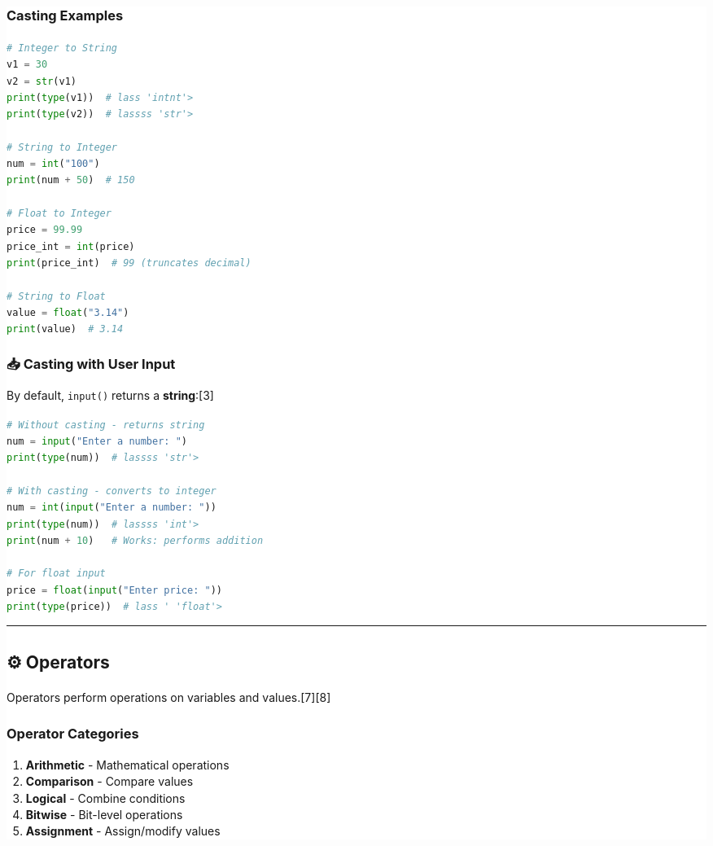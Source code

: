### Casting Examples

```python
# Integer to String
v1 = 30
v2 = str(v1)
print(type(v1))  # lass 'intnt'>
print(type(v2))  # lassss 'str'>

# String to Integer
num = int("100")
print(num + 50)  # 150

# Float to Integer
price = 99.99
price_int = int(price)
print(price_int)  # 99 (truncates decimal)

# String to Float
value = float("3.14")
print(value)  # 3.14
```

### 📥 Casting with User Input

By default, `input()` returns a **string**:[3]

```python
# Without casting - returns string
num = input("Enter a number: ")
print(type(num))  # lassss 'str'>

# With casting - converts to integer
num = int(input("Enter a number: "))
print(type(num))  # lassss 'int'>
print(num + 10)   # Works: performs addition

# For float input
price = float(input("Enter price: "))
print(type(price))  # lass ' 'float'>
```

***

## ⚙️ Operators

Operators perform operations on variables and values.[7][8]

### Operator Categories

1. **Arithmetic** - Mathematical operations
2. **Comparison** - Compare values
3. **Logical** - Combine conditions
4. **Bitwise** - Bit-level operations
5. **Assignment** - Assign/modify values
